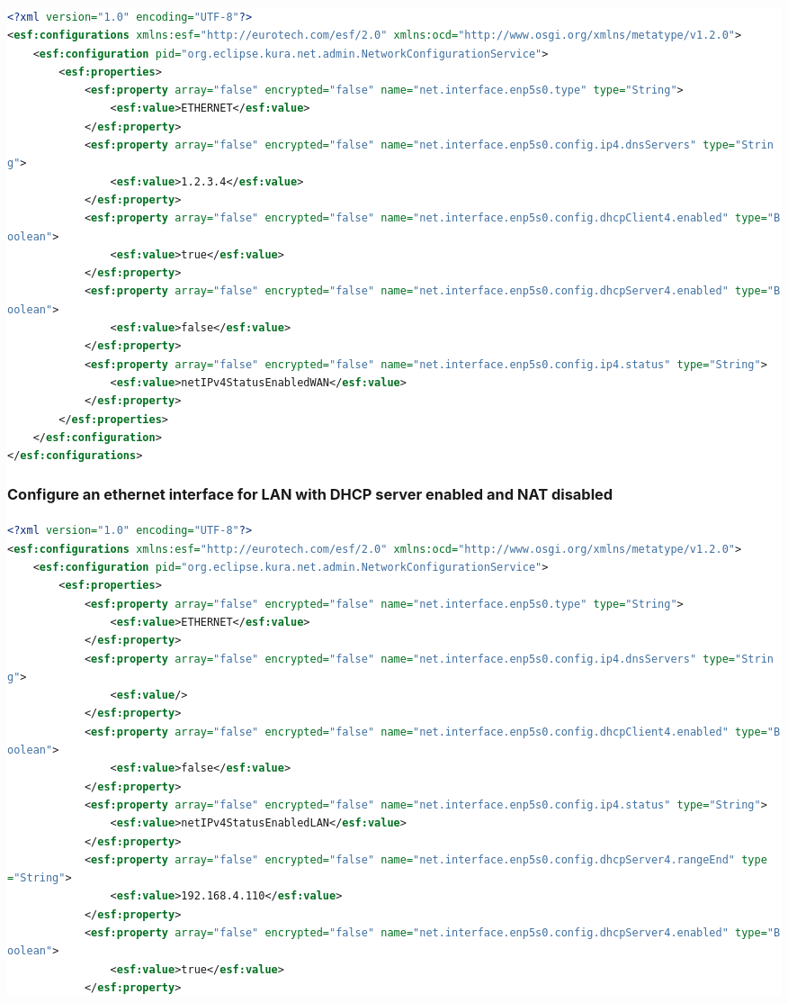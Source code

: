 ```xml
<?xml version="1.0" encoding="UTF-8"?>
<esf:configurations xmlns:esf="http://eurotech.com/esf/2.0" xmlns:ocd="http://www.osgi.org/xmlns/metatype/v1.2.0">
    <esf:configuration pid="org.eclipse.kura.net.admin.NetworkConfigurationService">
        <esf:properties>
            <esf:property array="false" encrypted="false" name="net.interface.enp5s0.type" type="String">
                <esf:value>ETHERNET</esf:value>
            </esf:property>
            <esf:property array="false" encrypted="false" name="net.interface.enp5s0.config.ip4.dnsServers" type="String">
                <esf:value>1.2.3.4</esf:value>
            </esf:property>
            <esf:property array="false" encrypted="false" name="net.interface.enp5s0.config.dhcpClient4.enabled" type="Boolean">
                <esf:value>true</esf:value>
            </esf:property>
            <esf:property array="false" encrypted="false" name="net.interface.enp5s0.config.dhcpServer4.enabled" type="Boolean">
                <esf:value>false</esf:value>
            </esf:property>
            <esf:property array="false" encrypted="false" name="net.interface.enp5s0.config.ip4.status" type="String">
                <esf:value>netIPv4StatusEnabledWAN</esf:value>
            </esf:property>
        </esf:properties>
    </esf:configuration>
</esf:configurations>
```

### Configure an ethernet interface for LAN with DHCP server enabled and NAT disabled

```xml
<?xml version="1.0" encoding="UTF-8"?>
<esf:configurations xmlns:esf="http://eurotech.com/esf/2.0" xmlns:ocd="http://www.osgi.org/xmlns/metatype/v1.2.0">
    <esf:configuration pid="org.eclipse.kura.net.admin.NetworkConfigurationService">
        <esf:properties>
            <esf:property array="false" encrypted="false" name="net.interface.enp5s0.type" type="String">
                <esf:value>ETHERNET</esf:value>
            </esf:property>
            <esf:property array="false" encrypted="false" name="net.interface.enp5s0.config.ip4.dnsServers" type="String">
                <esf:value/>
            </esf:property>
            <esf:property array="false" encrypted="false" name="net.interface.enp5s0.config.dhcpClient4.enabled" type="Boolean">
                <esf:value>false</esf:value>
            </esf:property>
            <esf:property array="false" encrypted="false" name="net.interface.enp5s0.config.ip4.status" type="String">
                <esf:value>netIPv4StatusEnabledLAN</esf:value>
            </esf:property>
            <esf:property array="false" encrypted="false" name="net.interface.enp5s0.config.dhcpServer4.rangeEnd" type="String">
                <esf:value>192.168.4.110</esf:value>
            </esf:property>
            <esf:property array="false" encrypted="false" name="net.interface.enp5s0.config.dhcpServer4.enabled" type="Boolean">
                <esf:value>true</esf:value>
            </esf:property>
```